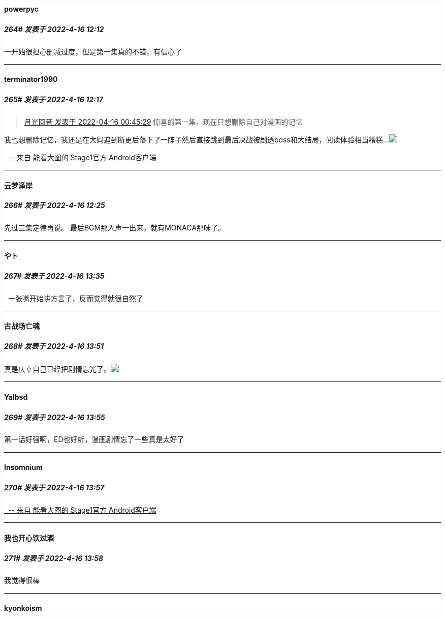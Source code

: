 ####  powerpyc  
##### 264#       发表于 2022-4-16 12:12

一开始很担心删减过度，但是第一集真的不错，有信心了

*****

####  terminator1990  
##### 265#       发表于 2022-4-16 12:17

<blockquote><a href="httphttps://bbs.saraba1st.com/2b/forum.php?mod=redirect&amp;goto=findpost&amp;pid=55469315&amp;ptid=1985647" target="_blank">月光回音 发表于 2022-04-16 00:45:29</a>
惊喜的第一集，现在只想删除自己对漫画的记忆</blockquote>我也想删除记忆，我还是在大妈追到断更后落下了一阵子然后直接跳到最后决战被剧透boss和大结局，阅读体验相当糟糕…<img src="https://static.saraba1st.com/image/smiley/face2017/117.png" referrerpolicy="no-referrer">

[  -- 来自 能看大图的 Stage1官方 Android客户端](https://www.coolapk.com/apk/140634)

*****

####  云梦泽岸  
##### 266#       发表于 2022-4-16 12:25

先过三集定律再说。
最后BGM那人声一出来，就有MONACA那味了。

*****

####  やト  
##### 267#       发表于 2022-4-16 13:35

  一张嘴开始讲方言了，反而觉得就很自然了

*****

####  古战场亡魂  
##### 268#       发表于 2022-4-16 13:51

真是庆幸自己已经把剧情忘光了。<img src="https://static.saraba1st.com/image/smiley/face2017/009.gif" referrerpolicy="no-referrer">

*****

####  Yalbsd  
##### 269#       发表于 2022-4-16 13:55

第一话好强啊，ED也好听，漫画剧情忘了一些真是太好了

*****

####  Insomnium  
##### 270#       发表于 2022-4-16 13:57

[  -- 来自 能看大图的 Stage1官方 Android客户端](https://www.coolapk.com/apk/140634)



*****

####  我也开心饮过酒  
##### 271#       发表于 2022-4-16 13:58

我觉得很棒

*****

####  kyonkoism  
